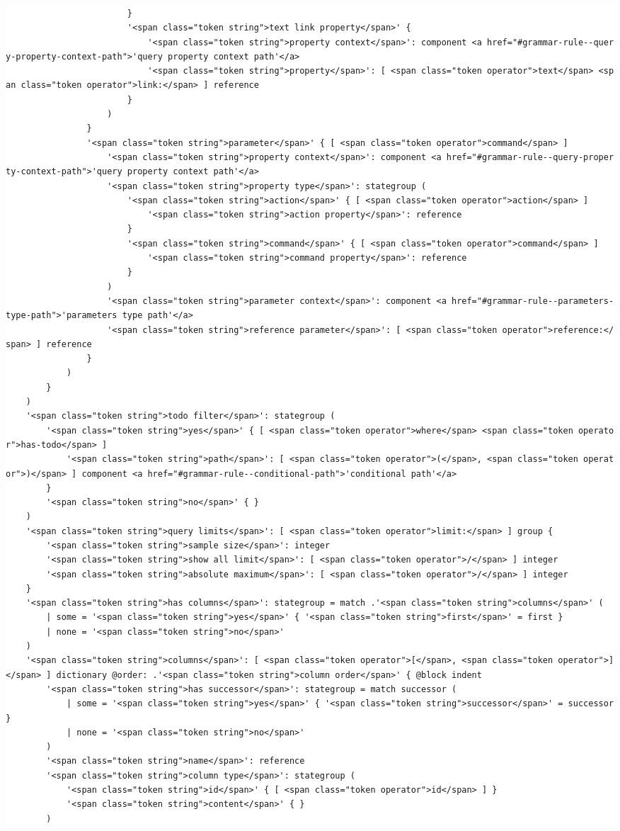 							}
							'<span class="token string">text link property</span>' {
								'<span class="token string">property context</span>': component <a href="#grammar-rule--query-property-context-path">'query property context path'</a>
								'<span class="token string">property</span>': [ <span class="token operator">text</span> <span class="token operator">link:</span> ] reference
							}
						)
					}
					'<span class="token string">parameter</span>' { [ <span class="token operator">command</span> ]
						'<span class="token string">property context</span>': component <a href="#grammar-rule--query-property-context-path">'query property context path'</a>
						'<span class="token string">property type</span>': stategroup (
							'<span class="token string">action</span>' { [ <span class="token operator">action</span> ]
								'<span class="token string">action property</span>': reference
							}
							'<span class="token string">command</span>' { [ <span class="token operator">command</span> ]
								'<span class="token string">command property</span>': reference
							}
						)
						'<span class="token string">parameter context</span>': component <a href="#grammar-rule--parameters-type-path">'parameters type path'</a>
						'<span class="token string">reference parameter</span>': [ <span class="token operator">reference:</span> ] reference
					}
				)
			}
		)
		'<span class="token string">todo filter</span>': stategroup (
			'<span class="token string">yes</span>' { [ <span class="token operator">where</span> <span class="token operator">has-todo</span> ]
				'<span class="token string">path</span>': [ <span class="token operator">(</span>, <span class="token operator">)</span> ] component <a href="#grammar-rule--conditional-path">'conditional path'</a>
			}
			'<span class="token string">no</span>' { }
		)
		'<span class="token string">query limits</span>': [ <span class="token operator">limit:</span> ] group {
			'<span class="token string">sample size</span>': integer
			'<span class="token string">show all limit</span>': [ <span class="token operator">/</span> ] integer
			'<span class="token string">absolute maximum</span>': [ <span class="token operator">/</span> ] integer
		}
		'<span class="token string">has columns</span>': stategroup = match .'<span class="token string">columns</span>' (
			| some = '<span class="token string">yes</span>' { '<span class="token string">first</span>' = first }
			| none = '<span class="token string">no</span>'
		)
		'<span class="token string">columns</span>': [ <span class="token operator">[</span>, <span class="token operator">]</span> ] dictionary @order: .'<span class="token string">column order</span>' { @block indent
			'<span class="token string">has successor</span>': stategroup = match successor (
				| some = '<span class="token string">yes</span>' { '<span class="token string">successor</span>' = successor }
				| none = '<span class="token string">no</span>'
			)
			'<span class="token string">name</span>': reference
			'<span class="token string">column type</span>': stategroup (
				'<span class="token string">id</span>' { [ <span class="token operator">id</span> ] }
				'<span class="token string">content</span>' { }
			)
